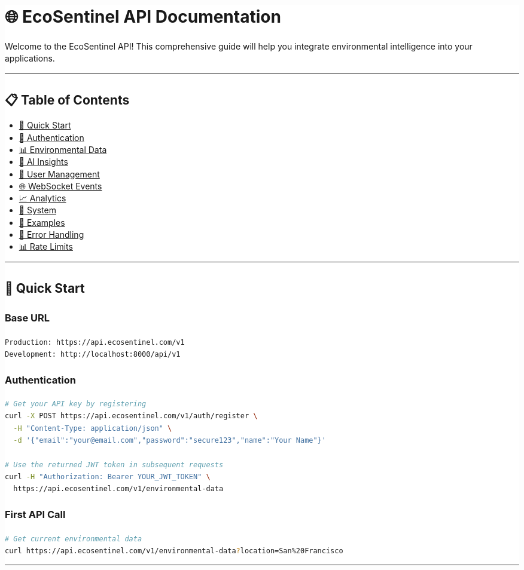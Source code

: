 # 🌐 **EcoSentinel API Documentation**

Welcome to the EcoSentinel API! This comprehensive guide will help you integrate environmental intelligence into your applications.

---

## 📋 **Table of Contents**

- [🚀 Quick Start](#-quick-start)
- [🔐 Authentication](#-authentication)
- [📊 Environmental Data](#-environmental-data)
- [🤖 AI Insights](#-ai-insights)
- [👥 User Management](#-user-management)
- [🌐 WebSocket Events](#-websocket-events)
- [📈 Analytics](#-analytics)
- [🔧 System](#-system)
- [📝 Examples](#-examples)
- [🚨 Error Handling](#-error-handling)
- [📊 Rate Limits](#-rate-limits)

---

## 🚀 **Quick Start**

### **Base URL**
```
Production: https://api.ecosentinel.com/v1
Development: http://localhost:8000/api/v1
```

### **Authentication**
```bash
# Get your API key by registering
curl -X POST https://api.ecosentinel.com/v1/auth/register \
  -H "Content-Type: application/json" \
  -d '{"email":"your@email.com","password":"secure123","name":"Your Name"}'

# Use the returned JWT token in subsequent requests
curl -H "Authorization: Bearer YOUR_JWT_TOKEN" \
  https://api.ecosentinel.com/v1/environmental-data
```

### **First API Call**
```bash
# Get current environmental data
curl https://api.ecosentinel.com/v1/environmental-data?location=San%20Francisco
```

---
